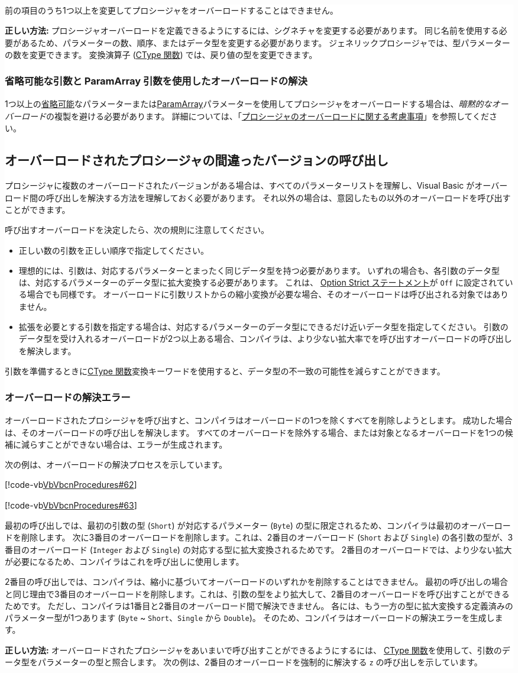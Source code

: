  前の項目のうち1つ以上を変更してプロシージャをオーバーロードすることはできません。

 **正しい方法:** プロシージャオーバーロードを定義できるようにするには、シグネチャを変更する必要があります。 同じ名前を使用する必要があるため、パラメーターの数、順序、またはデータ型を変更する必要があります。 ジェネリックプロシージャでは、型パラメーターの数を変更できます。 変換演算子 ([CType 関数](../../../language-reference/functions/ctype-function.md)) では、戻り値の型を変更できます。

### <a name="overload-resolution-with-optional-and-paramarray-arguments"></a>省略可能な引数と ParamArray 引数を使用したオーバーロードの解決

 1つ以上の[省略可能](../../../language-reference/modifiers/optional.md)なパラメーターまたは[ParamArray](../../../language-reference/modifiers/paramarray.md)パラメーターを使用してプロシージャをオーバーロードする場合は、*暗黙的なオーバーロード*の複製を避ける必要があります。 詳細については、「[プロシージャのオーバーロードに関する考慮事項](considerations-in-overloading-procedures.md)」を参照してください。

## <a name="calling-a-wrong-version-of-an-overloaded-procedure"></a>オーバーロードされたプロシージャの間違ったバージョンの呼び出し

 プロシージャに複数のオーバーロードされたバージョンがある場合は、すべてのパラメーターリストを理解し、Visual Basic がオーバーロード間の呼び出しを解決する方法を理解しておく必要があります。 それ以外の場合は、意図したもの以外のオーバーロードを呼び出すことができます。

 呼び出すオーバーロードを決定したら、次の規則に注意してください。

- 正しい数の引数を正しい順序で指定してください。

- 理想的には、引数は、対応するパラメーターとまったく同じデータ型を持つ必要があります。 いずれの場合も、各引数のデータ型は、対応するパラメーターのデータ型に拡大変換する必要があります。 これは、 [Option Strict ステートメント](../../../language-reference/statements/option-strict-statement.md)が `Off` に設定されている場合でも同様です。 オーバーロードに引数リストからの縮小変換が必要な場合、そのオーバーロードは呼び出される対象ではありません。

- 拡張を必要とする引数を指定する場合は、対応するパラメーターのデータ型にできるだけ近いデータ型を指定してください。 引数のデータ型を受け入れるオーバーロードが2つ以上ある場合、コンパイラは、より少ない拡大率でを呼び出すオーバーロードの呼び出しを解決します。

 引数を準備するときに[CType 関数](../../../language-reference/functions/ctype-function.md)変換キーワードを使用すると、データ型の不一致の可能性を減らすことができます。

### <a name="overload-resolution-failure"></a>オーバーロードの解決エラー

 オーバーロードされたプロシージャを呼び出すと、コンパイラはオーバーロードの1つを除くすべてを削除しようとします。 成功した場合は、そのオーバーロードの呼び出しを解決します。 すべてのオーバーロードを除外する場合、または対象となるオーバーロードを1つの候補に減らすことができない場合は、エラーが生成されます。

 次の例は、オーバーロードの解決プロセスを示しています。

 [!code-vb[VbVbcnProcedures#62](~/samples/snippets/visualbasic/VS_Snippets_VBCSharp/VbVbcnProcedures/VB/Class1.vb#62)]

 [!code-vb[VbVbcnProcedures#63](~/samples/snippets/visualbasic/VS_Snippets_VBCSharp/VbVbcnProcedures/VB/Class1.vb#63)]

 最初の呼び出しでは、最初の引数の型 (`Short`) が対応するパラメーター (`Byte`) の型に限定されるため、コンパイラは最初のオーバーロードを削除します。 次に3番目のオーバーロードを削除します。これは、2番目のオーバーロード (`Short` および `Single`) の各引数の型が、3番目のオーバーロード (`Integer` および `Single`) の対応する型に拡大変換されるためです。 2番目のオーバーロードでは、より少ない拡大が必要になるため、コンパイラはこれを呼び出しに使用します。

 2番目の呼び出しでは、コンパイラは、縮小に基づいてオーバーロードのいずれかを削除することはできません。 最初の呼び出しの場合と同じ理由で3番目のオーバーロードを削除します。これは、引数の型をより拡大して、2番目のオーバーロードを呼び出すことができるためです。 ただし、コンパイラは1番目と2番目のオーバーロード間で解決できません。 各には、もう一方の型に拡大変換する定義済みのパラメーター型が1つあります (`Byte` ~ `Short`、`Single` から `Double`)。 そのため、コンパイラはオーバーロードの解決エラーを生成します。

 **正しい方法:** オーバーロードされたプロシージャをあいまいで呼び出すことができるようにするには、 [CType 関数](../../../language-reference/functions/ctype-function.md)を使用して、引数のデータ型をパラメーターの型と照合します。 次の例は、2番目のオーバーロードを強制的に解決する `z` の呼び出しを示しています。
